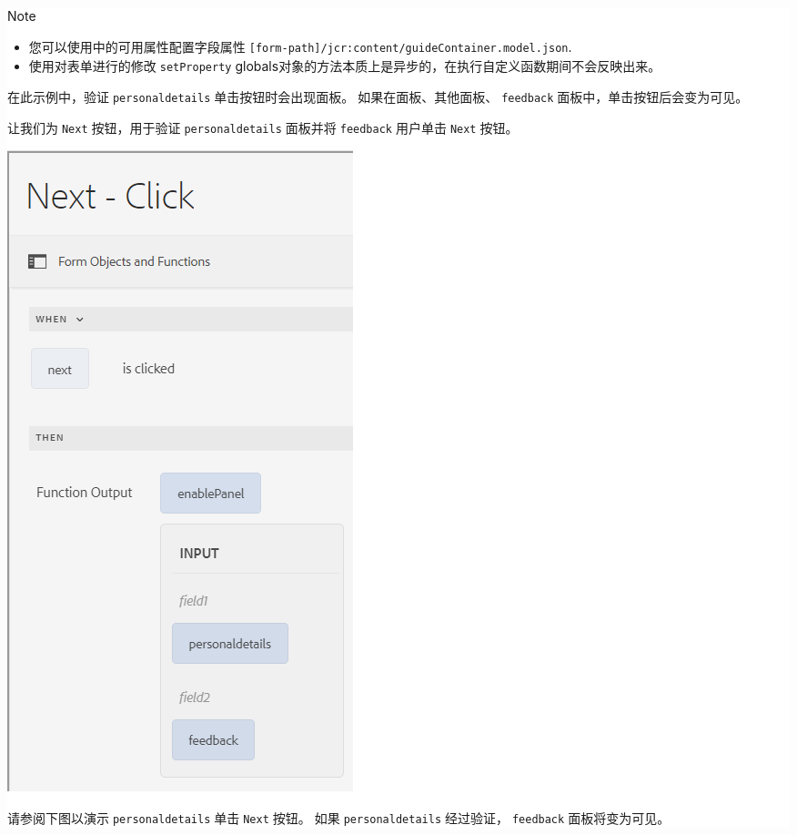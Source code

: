 >[!NOTE]
>
> * 您可以使用中的可用属性配置字段属性 `[form-path]/jcr:content/guideContainer.model.json`.
> * 使用对表单进行的修改 `setProperty` globals对象的方法本质上是异步的，在执行自定义函数期间不会反映出来。

在此示例中，验证 `personaldetails` 单击按钮时会出现面板。 如果在面板、其他面板、 `feedback` 面板中，单击按钮后会变为可见。

让我们为 `Next` 按钮，用于验证 `personaldetails` 面板并将 `feedback`  用户单击 `Next` 按钮。

![设置属性](/help/forms/using/assets/custom-function-set-property.png)

请参阅下图以演示 `personaldetails` 单击 `Next` 按钮。 如果 `personaldetails` 经过验证， `feedback` 面板将变为可见。
